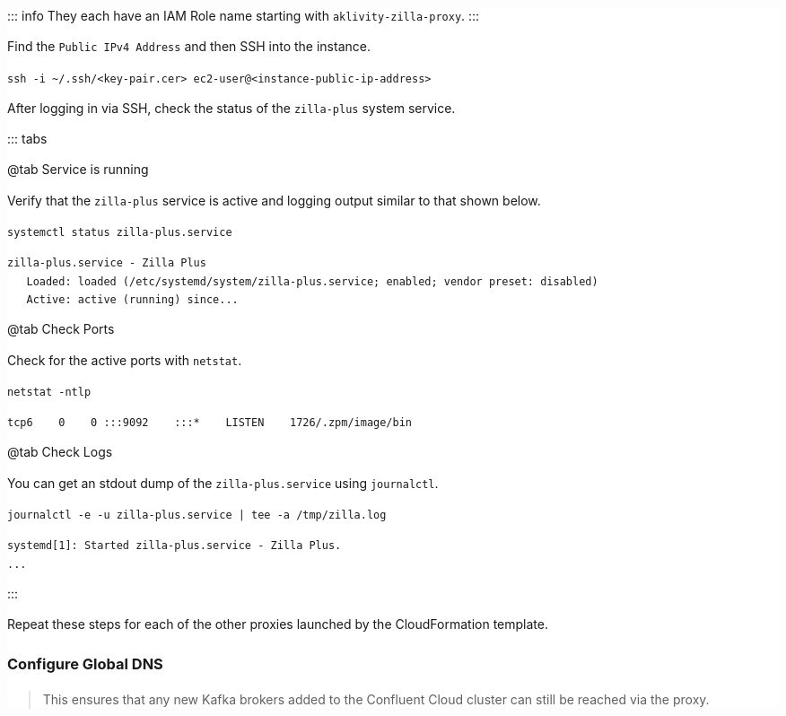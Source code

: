 ::: info
They each have an IAM Role name starting with `aklivity-zilla-proxy`.
:::

Find the `Public IPv4 Address` and then SSH into the instance.

```bash:no-line-numbers
ssh -i ~/.ssh/<key-pair.cer> ec2-user@<instance-public-ip-address>
```

After logging in via SSH, check the status of the `zilla-plus` system service.

::: tabs

@tab Service is running

Verify that the `zilla-plus` service is active and logging output similar to that shown below.

```bash:no-line-numbers
systemctl status zilla-plus.service
```

```output:no-line-numbers
zilla-plus.service - Zilla Plus
   Loaded: loaded (/etc/systemd/system/zilla-plus.service; enabled; vendor preset: disabled)
   Active: active (running) since...
```

@tab Check Ports

Check for the active ports with `netstat`.

```bash:no-line-numbers
netstat -ntlp
```

```output:no-line-numbers
tcp6    0    0 :::9092    :::*    LISTEN    1726/.zpm/image/bin 
```

@tab Check Logs

You can get an stdout dump of the `zilla-plus.service` using `journalctl`.

```bash:no-line-numbers
journalctl -e -u zilla-plus.service | tee -a /tmp/zilla.log
```

```output:no-line-numbers
systemd[1]: Started zilla-plus.service - Zilla Plus.
...
```

:::

Repeat these steps for each of the other <ZillaPlus/> proxies launched by the CloudFormation template.

### Configure Global DNS

> This ensures that any new Kafka brokers added to the Confluent Cloud cluster can still be reached via the <ZillaPlus/> proxy.
